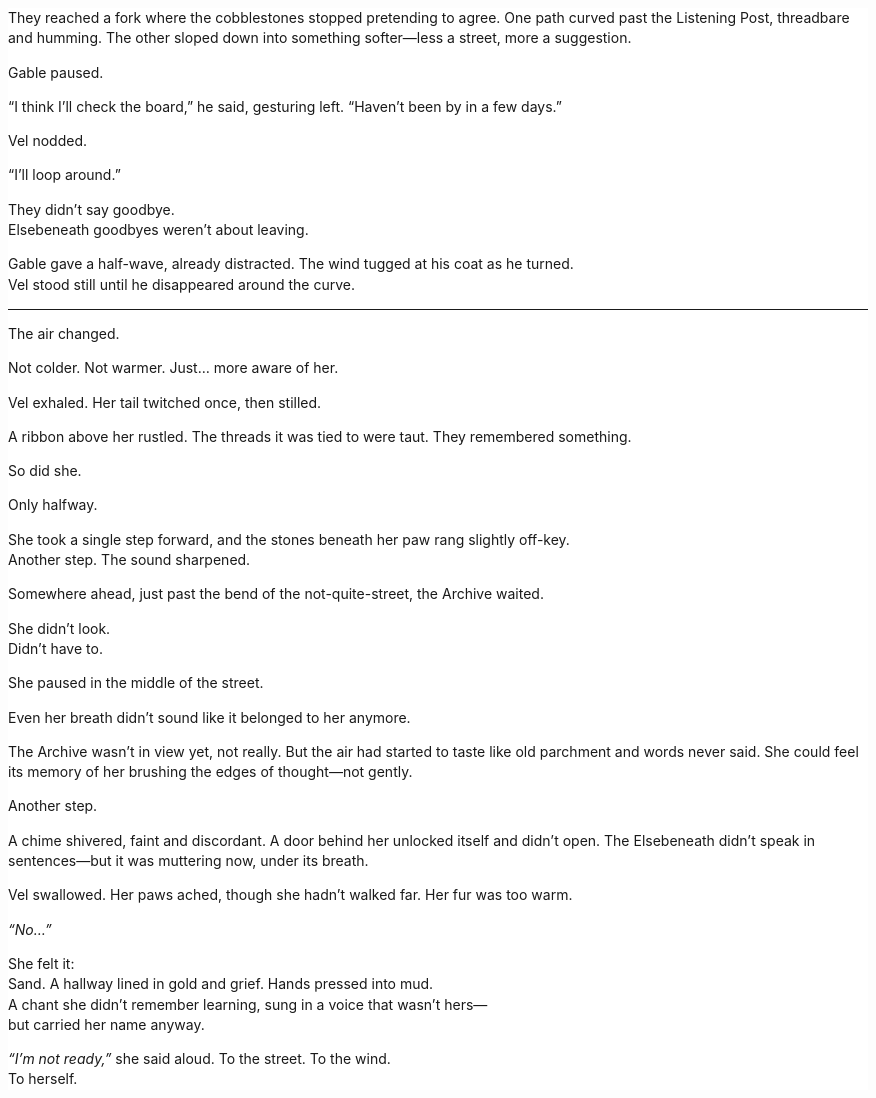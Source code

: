 They reached a fork where the cobblestones stopped pretending to agree. One path curved past the Listening Post, threadbare and humming. The other sloped down into something softer—less a street, more a suggestion.

Gable paused.

“I think I’ll check the board,” he said, gesturing left. “Haven’t been by in a few days.”

Vel nodded.

“I’ll loop around.”

They didn’t say goodbye.  
Elsebeneath goodbyes weren’t about leaving.  

Gable gave a half-wave, already distracted. The wind tugged at his coat as he turned.  
Vel stood still until he disappeared around the curve.

---

The air changed.

Not colder. Not warmer. Just… more aware of her.

Vel exhaled. Her tail twitched once, then stilled.

A ribbon above her rustled. The threads it was tied to were taut. They remembered something.

So did she.

Only halfway.

She took a single step forward, and the stones beneath her paw rang slightly off-key.  
Another step. The sound sharpened.

Somewhere ahead, just past the bend of the not-quite-street, the Archive waited.

She didn’t look.  
Didn’t have to.

She paused in the middle of the street.

Even her breath didn’t sound like it belonged to her anymore.

The Archive wasn’t in view yet, not really. But the air had started to taste like old parchment and words never said. She could feel its memory of her brushing the edges of thought—not gently.

Another step.

A chime shivered, faint and discordant. A door behind her unlocked itself and didn’t open. The Elsebeneath didn’t speak in sentences—but it was muttering now, under its breath.

Vel swallowed. Her paws ached, though she hadn’t walked far. Her fur was too warm.

*“No…”*

She felt it:  
Sand. A hallway lined in gold and grief. Hands pressed into mud.  
A chant she didn’t remember learning, sung in a voice that wasn’t hers—  
but carried her name anyway.

_“I’m not ready,”_ she said aloud. To the street. To the wind.  
To herself.
